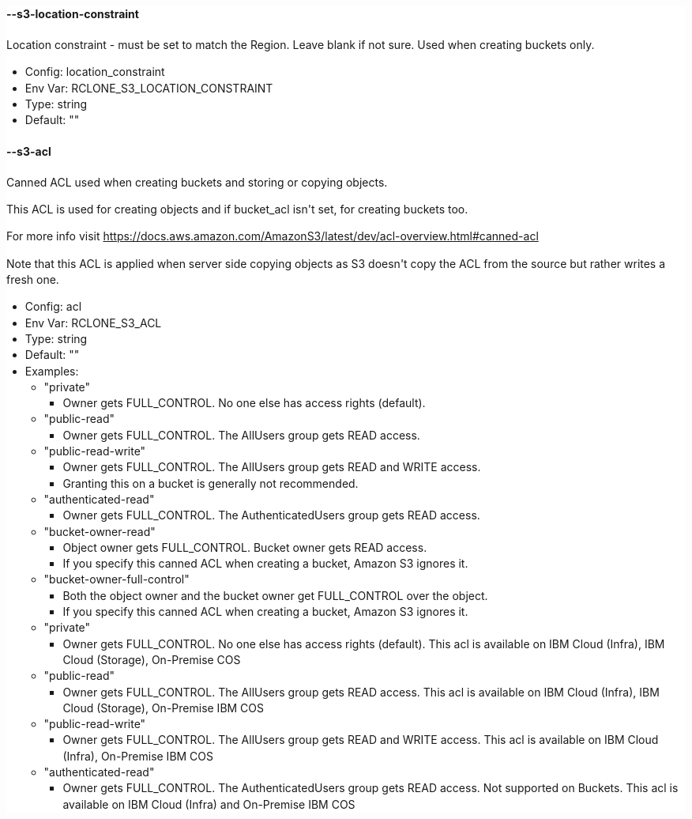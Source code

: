 #### --s3-location-constraint

Location constraint - must be set to match the Region.
Leave blank if not sure. Used when creating buckets only.

- Config:      location_constraint
- Env Var:     RCLONE_S3_LOCATION_CONSTRAINT
- Type:        string
- Default:     ""

#### --s3-acl

Canned ACL used when creating buckets and storing or copying objects.

This ACL is used for creating objects and if bucket_acl isn't set, for creating buckets too.

For more info visit https://docs.aws.amazon.com/AmazonS3/latest/dev/acl-overview.html#canned-acl

Note that this ACL is applied when server side copying objects as S3
doesn't copy the ACL from the source but rather writes a fresh one.

- Config:      acl
- Env Var:     RCLONE_S3_ACL
- Type:        string
- Default:     ""
- Examples:
    - "private"
        - Owner gets FULL_CONTROL. No one else has access rights (default).
    - "public-read"
        - Owner gets FULL_CONTROL. The AllUsers group gets READ access.
    - "public-read-write"
        - Owner gets FULL_CONTROL. The AllUsers group gets READ and WRITE access.
        - Granting this on a bucket is generally not recommended.
    - "authenticated-read"
        - Owner gets FULL_CONTROL. The AuthenticatedUsers group gets READ access.
    - "bucket-owner-read"
        - Object owner gets FULL_CONTROL. Bucket owner gets READ access.
        - If you specify this canned ACL when creating a bucket, Amazon S3 ignores it.
    - "bucket-owner-full-control"
        - Both the object owner and the bucket owner get FULL_CONTROL over the object.
        - If you specify this canned ACL when creating a bucket, Amazon S3 ignores it.
    - "private"
        - Owner gets FULL_CONTROL. No one else has access rights (default). This acl is available on IBM Cloud (Infra), IBM Cloud (Storage), On-Premise COS
    - "public-read"
        - Owner gets FULL_CONTROL. The AllUsers group gets READ access. This acl is available on IBM Cloud (Infra), IBM Cloud (Storage), On-Premise IBM COS
    - "public-read-write"
        - Owner gets FULL_CONTROL. The AllUsers group gets READ and WRITE access. This acl is available on IBM Cloud (Infra), On-Premise IBM COS
    - "authenticated-read"
        - Owner gets FULL_CONTROL. The AuthenticatedUsers group gets READ access. Not supported on Buckets. This acl is available on IBM Cloud (Infra) and On-Premise IBM COS
